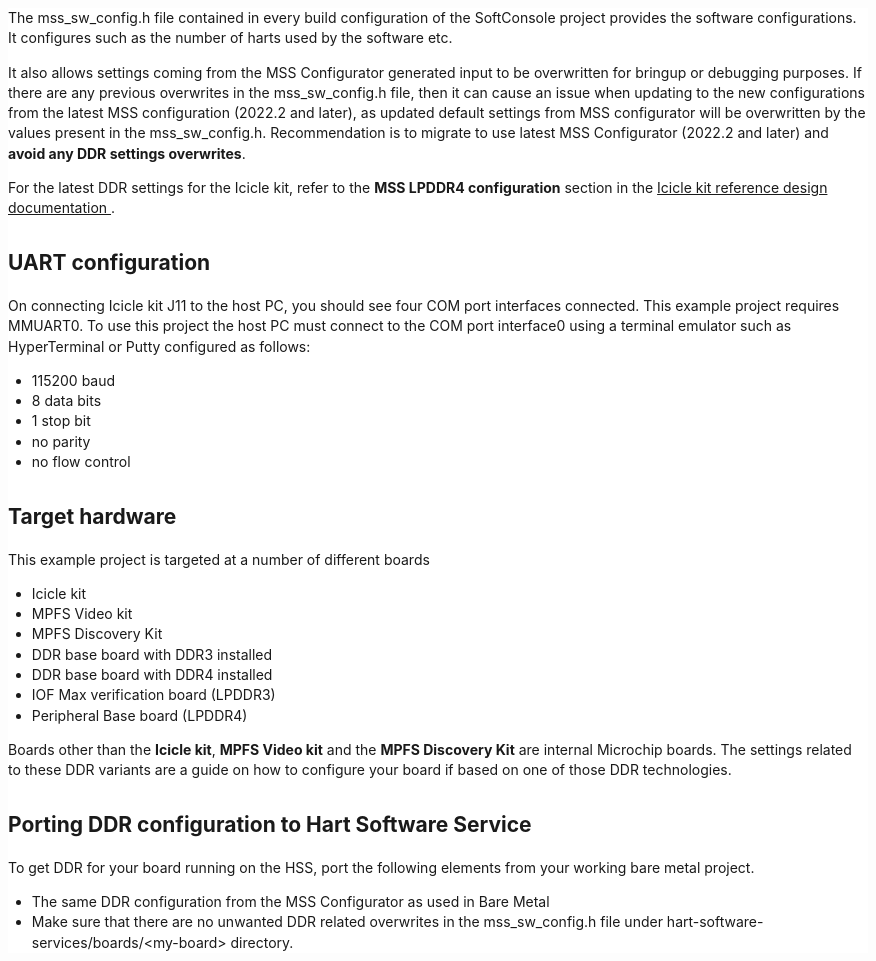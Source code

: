 The mss_sw_config.h file contained in every build configuration of the SoftConsole project provides
the software configurations. It configures such as the number of harts used by the software etc.

It also allows settings coming from the MSS Configurator generated input to be
overwritten for bringup or debugging purposes. If there are any previous overwrites
in the mss_sw_config.h file, then it can cause an issue when updating to the new
configurations from the latest MSS configuration (2022.2 and later), as updated
default settings from MSS configurator will be overwritten by the values
present in the mss_sw_config.h. Recommendation is to migrate to use latest MSS
Configurator (2022.2 and later) and **avoid any DDR settings overwrites**.

For the latest DDR settings for the Icicle kit, refer to the **MSS LPDDR4 configuration**
section in the [Icicle kit reference design documentation ](https://mi-v-ecosystem.github.io/redirects/repo-icicle-kit-reference-design).

## UART configuration

On connecting Icicle kit J11 to the host PC, you should see four COM port
interfaces connected. This example project requires MMUART0. To use this
project the host PC must connect to the COM port interface0 using a terminal
emulator such as HyperTerminal or Putty configured as follows:

- 115200 baud
- 8 data bits
- 1 stop bit
- no parity
- no flow control

## Target hardware

This example project is targeted at a number of different boards
 - Icicle kit
 - MPFS Video kit
 - MPFS Discovery Kit
 - DDR base board with DDR3 installed
 - DDR base board with DDR4 installed
 - IOF Max verification board (LPDDR3)
 - Peripheral Base board (LPDDR4)

Boards other than the **Icicle kit**, **MPFS Video kit** and the **MPFS Discovery Kit** are internal Microchip boards. The settings related to these DDR variants are a guide on how to configure your board if based on one
of those DDR technologies.

## Porting DDR configuration to Hart Software Service

To get DDR for your board running on the HSS, port the following elements from
your working bare metal project.

- The same DDR configuration from the MSS Configurator as used in Bare Metal
- Make sure that there are no unwanted DDR related overwrites in the mss_sw_config.h
file under hart-software-services/boards/\<my-board> directory.
